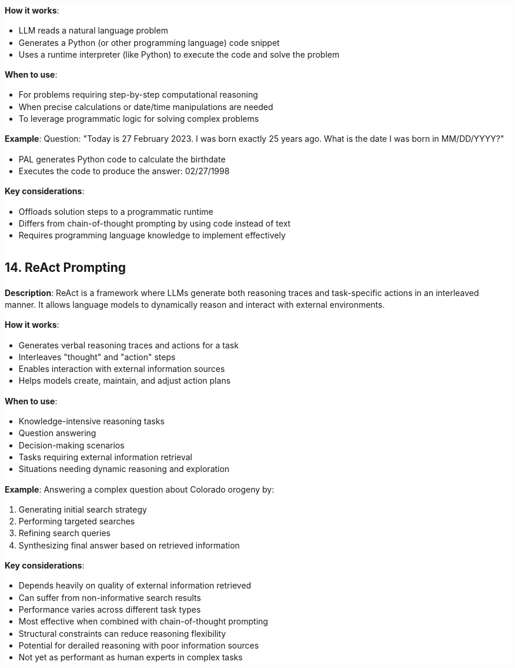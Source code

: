 **How it works**:
- LLM reads a natural language problem
- Generates a Python (or other programming language) code snippet
- Uses a runtime interpreter (like Python) to execute the code and solve the problem

**When to use**:
- For problems requiring step-by-step computational reasoning
- When precise calculations or date/time manipulations are needed
- To leverage programmatic logic for solving complex problems

**Example**:
Question: "Today is 27 February 2023. I was born exactly 25 years ago. What is the date I was born in MM/DD/YYYY?"
- PAL generates Python code to calculate the birthdate
- Executes the code to produce the answer: 02/27/1998

**Key considerations**:
- Offloads solution steps to a programmatic runtime
- Differs from chain-of-thought prompting by using code instead of text
- Requires programming language knowledge to implement effectively

## 14. ReAct Prompting

**Description**: ReAct is a framework where LLMs generate both reasoning traces and task-specific actions in an interleaved manner. It allows language models to dynamically reason and interact with external environments.

**How it works**:
- Generates verbal reasoning traces and actions for a task
- Interleaves "thought" and "action" steps
- Enables interaction with external information sources
- Helps models create, maintain, and adjust action plans

**When to use**:
- Knowledge-intensive reasoning tasks
- Question answering
- Decision-making scenarios
- Tasks requiring external information retrieval
- Situations needing dynamic reasoning and exploration

**Example**:
Answering a complex question about Colorado orogeny by:
1. Generating initial search strategy
2. Performing targeted searches
3. Refining search queries
4. Synthesizing final answer based on retrieved information

**Key considerations**:
- Depends heavily on quality of external information retrieved
- Can suffer from non-informative search results
- Performance varies across different task types
- Most effective when combined with chain-of-thought prompting
- Structural constraints can reduce reasoning flexibility
- Potential for derailed reasoning with poor information sources
- Not yet as performant as human experts in complex tasks
